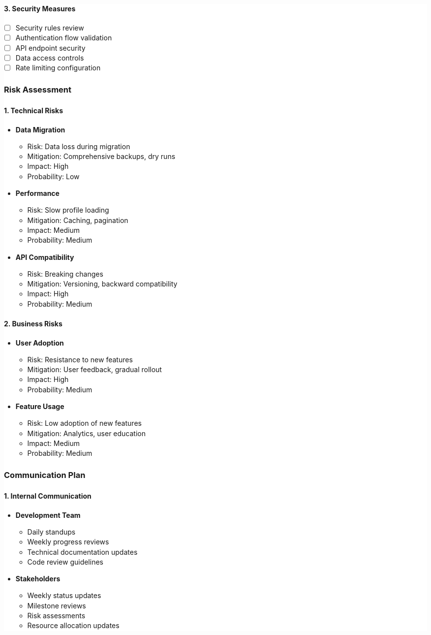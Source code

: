 #### 3. Security Measures
- [ ] Security rules review
- [ ] Authentication flow validation
- [ ] API endpoint security
- [ ] Data access controls
- [ ] Rate limiting configuration

### Risk Assessment

#### 1. Technical Risks
- **Data Migration**
  - Risk: Data loss during migration
  - Mitigation: Comprehensive backups, dry runs
  - Impact: High
  - Probability: Low

- **Performance**
  - Risk: Slow profile loading
  - Mitigation: Caching, pagination
  - Impact: Medium
  - Probability: Medium

- **API Compatibility**
  - Risk: Breaking changes
  - Mitigation: Versioning, backward compatibility
  - Impact: High
  - Probability: Medium

#### 2. Business Risks
- **User Adoption**
  - Risk: Resistance to new features
  - Mitigation: User feedback, gradual rollout
  - Impact: High
  - Probability: Medium

- **Feature Usage**
  - Risk: Low adoption of new features
  - Mitigation: Analytics, user education
  - Impact: Medium
  - Probability: Medium

### Communication Plan

#### 1. Internal Communication
- **Development Team**
  - Daily standups
  - Weekly progress reviews
  - Technical documentation updates
  - Code review guidelines

- **Stakeholders**
  - Weekly status updates
  - Milestone reviews
  - Risk assessments
  - Resource allocation updates
